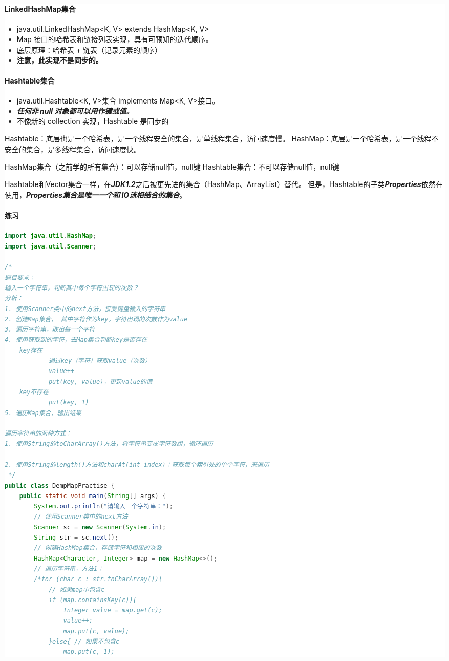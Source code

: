 #### LinkedHashMap集合

+ java.util.LinkedHashMap<K, V> extends HashMap<K, V>
+ Map 接口的哈希表和链接列表实现，具有可预知的迭代顺序。
+ 底层原理：哈希表 + 链表（记录元素的顺序）
+ **注意，此实现不是同步的。**

#### Hashtable集合

+ java.util.Hashtable<K, V>集合 implements Map<K, V>接口。
+ ***任何非 null 对象都可以用作键或值。***
+ 不像新的 collection 实现，Hashtable 是同步的

Hashtable：底层也是一个哈希表，是一个线程安全的集合，是单线程集合，访问速度慢。
HashMap：底层是一个哈希表，是一个线程不安全的集合，是多线程集合，访问速度快。

HashMap集合（之前学的所有集合）：可以存储null值，null键
Hashtable集合：不可以存储null值，null键

Hashtable和Vector集合一样，在***JDK1.2***之后被更先进的集合（HashMap、ArrayList）替代。
但是，Hashtable的子类***Properties***依然在使用，***Properties集合是唯一一个和 IO流相结合的集合***。


#### 练习

```java
import java.util.HashMap;
import java.util.Scanner;

/*
题目要求：
输入一个字符串，判断其中每个字符出现的次数？
分析：
1. 使用Scanner类中的next方法，接受键盘输入的字符串
2. 创建Map集合， 其中字符作为key，字符出现的次数作为value
3. 遍历字符串，取出每一个字符
4. 使用获取到的字符，去Map集合判断key是否存在
    key存在
            通过key（字符）获取value（次数）
            value++
            put(key, value)，更新value的值
    key不存在
            put(key, 1)
5. 遍历Map集合，输出结果

遍历字符串的两种方式：
1. 使用String的toCharArray()方法，将字符串变成字符数组，循环遍历

2. 使用String的length()方法和charAt(int index)：获取每个索引处的单个字符，来遍历
 */
public class DempMapPractise {
    public static void main(String[] args) {
        System.out.println("请输入一个字符串：");
        // 使用Scanner类中的next方法
        Scanner sc = new Scanner(System.in);
        String str = sc.next();
        // 创建HashMap集合，存储字符和相应的次数
        HashMap<Character, Integer> map = new HashMap<>();
        // 遍历字符串，方法1：
        /*for (char c : str.toCharArray()){
            // 如果map中包含c
            if (map.containsKey(c)){
                Integer value = map.get(c);
                value++;
                map.put(c, value);
            }else{ // 如果不包含c
                map.put(c, 1);
```